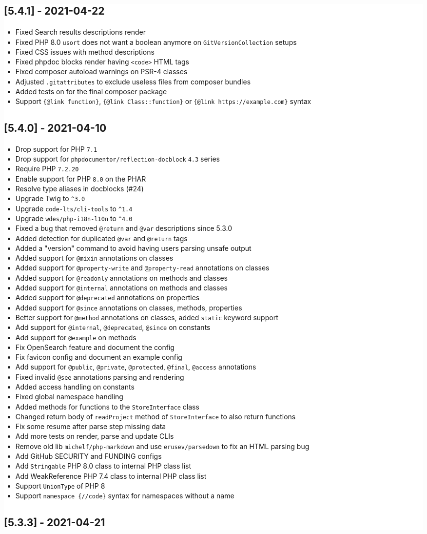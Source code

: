 ## [5.4.1] - 2021-04-22

- Fixed Search results descriptions render
- Fixed PHP 8.0 `usort` does not want a boolean anymore on `GitVersionCollection` setups
- Fixed CSS issues with method descriptions
- Fixed phpdoc blocks render having `<code>` HTML tags
- Fixed composer autoload warnings on PSR-4 classes
- Adjusted `.gitattributes` to exclude useless files from composer bundles
- Added tests on for the final composer package
- Support `{@link function}`, `{@link Class::function}` or `{@link https://example.com}` syntax

## [5.4.0] - 2021-04-10

- Drop support for PHP `7.1`
- Drop support for `phpdocumentor/reflection-docblock` `4.3` series
- Require PHP `7.2.20`
- Enable support for PHP `8.0` on the PHAR
- Resolve type aliases in docblocks (#24)
- Upgrade Twig to `^3.0`
- Upgrade `code-lts/cli-tools` to `^1.4`
- Upgrade `wdes/php-i18n-l10n` to `^4.0`
- Fixed a bug that removed `@return` and `@var` descriptions since 5.3.0
- Added detection for duplicated `@var` and `@return` tags
- Added a "version" command to avoid having users parsing unsafe output
- Added support for `@mixin` annotations on classes
- Added support for `@property-write` and `@property-read` annotations on classes
- Added support for `@readonly` annotations on methods and classes
- Added support for `@internal` annotations on methods and classes
- Added support for `@deprecated` annotations on properties
- Added support for `@since` annotations on classes, methods, properties
- Better support for `@method` annotations on classes, added `static` keyword support
- Add support for `@internal`, `@deprecated`, `@since` on constants
- Add support for `@example` on methods
- Fix OpenSearch feature and document the config
- Fix favicon config and document an example config
- Add support for `@public`, `@private`, `@protected`, `@final`, `@access` annotations
- Fixed invalid `@see` annotations parsing and rendering
- Added access handling on constants
- Fixed global namespace handling
- Added methods for functions to the `StoreInterface` class
- Changed return body of `readProject` method of `StoreInterface` to also return functions
- Fix some resume after parse step missing data
- Add more tests on render, parse and update CLIs
- Remove old lib `michelf/php-markdown` and use `erusev/parsedown` to fix an HTML parsing bug
- Add GitHub SECURITY and FUNDING configs
- Add `Stringable` PHP 8.0 class to internal PHP class list
- Add WeakReference PHP 7.4 class to internal PHP class list
- Support `UnionType` of PHP 8
- Support `namespace {//code}` syntax for namespaces without a name

## [5.3.3] - 2021-04-21
